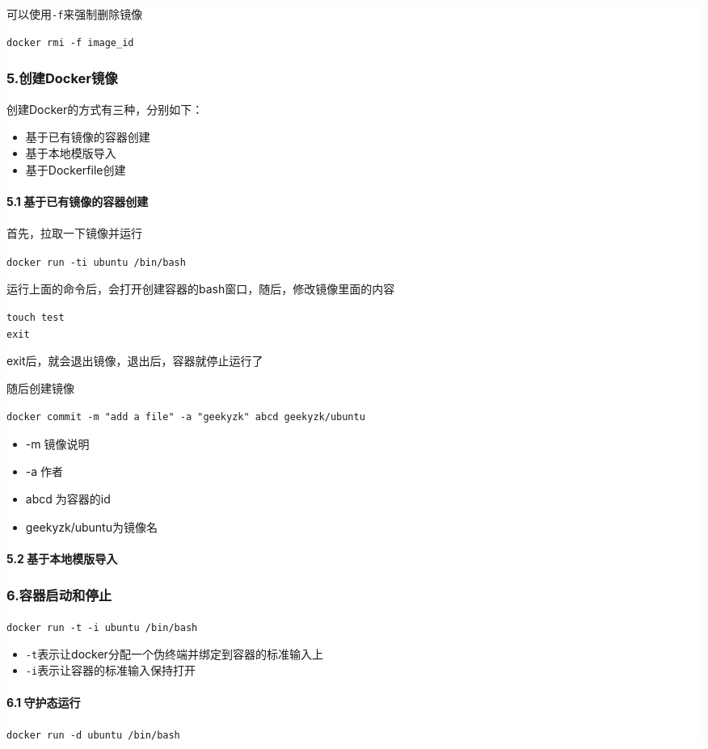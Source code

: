 可以使用`-f`来强制删除镜像

```
docker rmi -f image_id
```

### 5.创建Docker镜像

创建Docker的方式有三种，分别如下：

- 基于已有镜像的容器创建
- 基于本地模版导入
- 基于Dockerfile创建

#### 5.1 基于已有镜像的容器创建

首先，拉取一下镜像并运行

```
docker run -ti ubuntu /bin/bash
```

运行上面的命令后，会打开创建容器的bash窗口，随后，修改镜像里面的内容

```
touch test
exit
```

exit后，就会退出镜像，退出后，容器就停止运行了

随后创建镜像

```
docker commit -m "add a file" -a "geekyzk" abcd geekyzk/ubuntu
```

- -m 镜像说明


- -a 作者
-  abcd 为容器的id
- geekyzk/ubuntu为镜像名

#### 5.2 基于本地模版导入



### 6.容器启动和停止

```
docker run -t -i ubuntu /bin/bash
```

- `-t`表示让docker分配一个伪终端并绑定到容器的标准输入上
- `-i`表示让容器的标准输入保持打开

#### 6.1 守护态运行

```
docker run -d ubuntu /bin/bash
```
